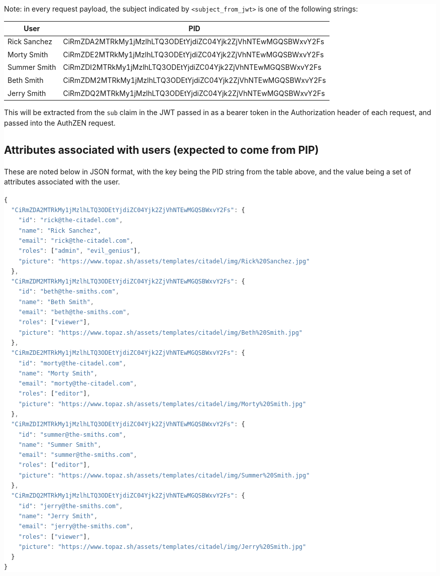 Note: in every request payload, the subject indicated by `<subject_from_jwt>` is one of the following strings:


| User | PID |
| -------- | -------- |
| Rick Sanchez     | CiRmZDA2MTRkMy1jMzlhLTQ3ODEtYjdiZC04Yjk2ZjVhNTEwMGQSBWxvY2Fs     |
| Morty Smith     | CiRmZDE2MTRkMy1jMzlhLTQ3ODEtYjdiZC04Yjk2ZjVhNTEwMGQSBWxvY2Fs     |
| Summer Smith     | CiRmZDI2MTRkMy1jMzlhLTQ3ODEtYjdiZC04Yjk2ZjVhNTEwMGQSBWxvY2Fs     |
| Beth Smith     | CiRmZDM2MTRkMy1jMzlhLTQ3ODEtYjdiZC04Yjk2ZjVhNTEwMGQSBWxvY2Fs     |
| Jerry Smith     | CiRmZDQ2MTRkMy1jMzlhLTQ3ODEtYjdiZC04Yjk2ZjVhNTEwMGQSBWxvY2Fs     |

This will be extracted from the `sub` claim in the JWT passed in as a bearer token in the Authorization header of each request, and passed into the AuthZEN request.

## Attributes associated with users (expected to come from PIP)

These are noted below in JSON format, with the key being the PID string from the table above, and the value being a set of attributes associated with the user. 


```js
{
  "CiRmZDA2MTRkMy1jMzlhLTQ3ODEtYjdiZC04Yjk2ZjVhNTEwMGQSBWxvY2Fs": {
    "id": "rick@the-citadel.com",
    "name": "Rick Sanchez",
    "email": "rick@the-citadel.com",
    "roles": ["admin", "evil_genius"],
    "picture": "https://www.topaz.sh/assets/templates/citadel/img/Rick%20Sanchez.jpg"
  },
  "CiRmZDM2MTRkMy1jMzlhLTQ3ODEtYjdiZC04Yjk2ZjVhNTEwMGQSBWxvY2Fs": {
    "id": "beth@the-smiths.com",
    "name": "Beth Smith",
    "email": "beth@the-smiths.com",
    "roles": ["viewer"],
    "picture": "https://www.topaz.sh/assets/templates/citadel/img/Beth%20Smith.jpg"
  },
  "CiRmZDE2MTRkMy1jMzlhLTQ3ODEtYjdiZC04Yjk2ZjVhNTEwMGQSBWxvY2Fs": {
    "id": "morty@the-citadel.com",
    "name": "Morty Smith",
    "email": "morty@the-citadel.com",
    "roles": ["editor"],
    "picture": "https://www.topaz.sh/assets/templates/citadel/img/Morty%20Smith.jpg"
  },
  "CiRmZDI2MTRkMy1jMzlhLTQ3ODEtYjdiZC04Yjk2ZjVhNTEwMGQSBWxvY2Fs": {
    "id": "summer@the-smiths.com",
    "name": "Summer Smith",
    "email": "summer@the-smiths.com",
    "roles": ["editor"],
    "picture": "https://www.topaz.sh/assets/templates/citadel/img/Summer%20Smith.jpg"
  },
  "CiRmZDQ2MTRkMy1jMzlhLTQ3ODEtYjdiZC04Yjk2ZjVhNTEwMGQSBWxvY2Fs": {
    "id": "jerry@the-smiths.com",
    "name": "Jerry Smith",
    "email": "jerry@the-smiths.com",
    "roles": ["viewer"],
    "picture": "https://www.topaz.sh/assets/templates/citadel/img/Jerry%20Smith.jpg"
  }
}
```
